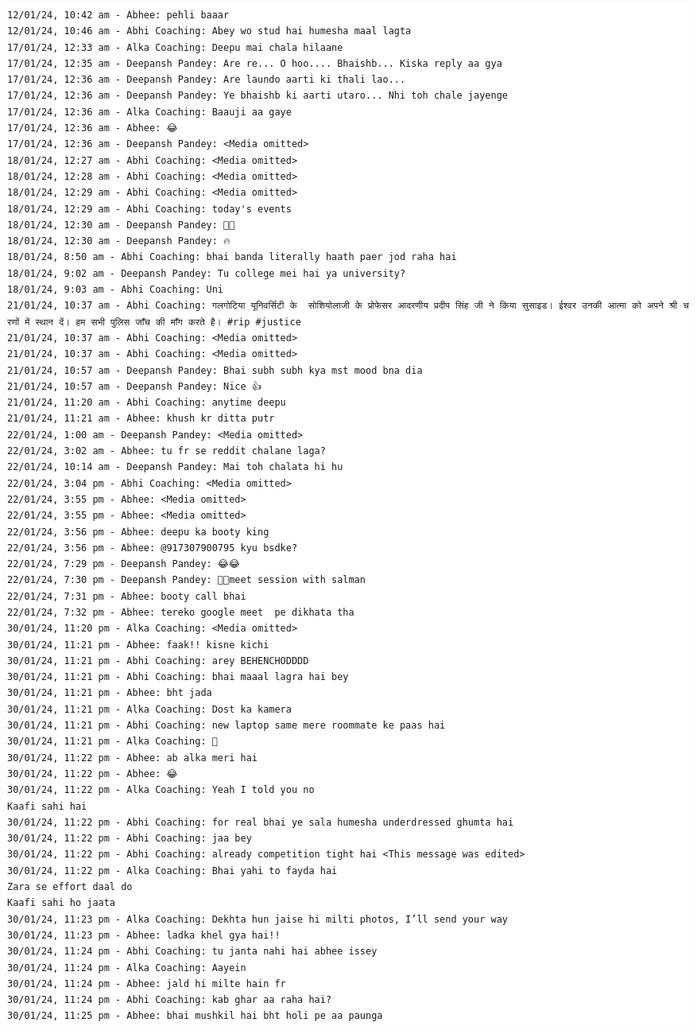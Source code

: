     12/01/24, 10:42 am - Abhee: pehli baaar
    12/01/24, 10:46 am - Abhi Coaching: Abey wo stud hai humesha maal lagta
    17/01/24, 12:33 am - Alka Coaching: Deepu mai chala hilaane
    17/01/24, 12:35 am - Deepansh Pandey: Are re... O hoo.... Bhaishb... Kiska reply aa gya
    17/01/24, 12:36 am - Deepansh Pandey: Are laundo aarti ki thali lao...
    17/01/24, 12:36 am - Deepansh Pandey: Ye bhaishb ki aarti utaro... Nhi toh chale jayenge
    17/01/24, 12:36 am - Alka Coaching: Baauji aa gaye
    17/01/24, 12:36 am - Abhee: 😂
    17/01/24, 12:36 am - Deepansh Pandey: <Media omitted>
    18/01/24, 12:27 am - Abhi Coaching: <Media omitted>
    18/01/24, 12:28 am - Abhi Coaching: <Media omitted>
    18/01/24, 12:29 am - Abhi Coaching: <Media omitted>
    18/01/24, 12:29 am - Abhi Coaching: today's events
    18/01/24, 12:30 am - Deepansh Pandey: 🤣🤣
    18/01/24, 12:30 am - Deepansh Pandey: 🔥
    18/01/24, 8:50 am - Abhi Coaching: bhai banda literally haath paer jod raha hai
    18/01/24, 9:02 am - Deepansh Pandey: Tu college mei hai ya university?
    18/01/24, 9:03 am - Abhi Coaching: Uni
    21/01/24, 10:37 am - Abhi Coaching: गलगोटिया यूनिवर्सिटी के  सोशियोलाजी के प्रोफेसर आदरणीय प्रदीप सिंह जी ने किया सुसाइड। ईश्वर उनकी आत्मा को अपने श्री चरणों में स्थान दें। हम सभी पुलिस जाँच की माँग करते है। #rip #justice
    21/01/24, 10:37 am - Abhi Coaching: <Media omitted>
    21/01/24, 10:37 am - Abhi Coaching: <Media omitted>
    21/01/24, 10:57 am - Deepansh Pandey: Bhai subh subh kya mst mood bna dia
    21/01/24, 10:57 am - Deepansh Pandey: Nice 👍
    21/01/24, 11:20 am - Abhi Coaching: anytime deepu
    21/01/24, 11:21 am - Abhee: khush kr ditta putr
    22/01/24, 1:00 am - Deepansh Pandey: <Media omitted>
    22/01/24, 3:02 am - Abhee: tu fr se reddit chalane laga?
    22/01/24, 10:14 am - Deepansh Pandey: Mai toh chalata hi hu
    22/01/24, 3:04 pm - Abhi Coaching: <Media omitted>
    22/01/24, 3:55 pm - Abhee: <Media omitted>
    22/01/24, 3:55 pm - Abhee: <Media omitted>
    22/01/24, 3:56 pm - Abhee: deepu ka booty king
    22/01/24, 3:56 pm - Abhee: @917307900795 kyu bsdke?
    22/01/24, 7:29 pm - Deepansh Pandey: 😂😂
    22/01/24, 7:30 pm - Deepansh Pandey: 👀👀meet session with salman
    22/01/24, 7:31 pm - Abhee: booty call bhai
    22/01/24, 7:32 pm - Abhee: tereko google meet  pe dikhata tha
    30/01/24, 11:20 pm - Alka Coaching: <Media omitted>
    30/01/24, 11:21 pm - Abhee: faak!! kisne kichi
    30/01/24, 11:21 pm - Abhi Coaching: arey BEHENCHODDDD
    30/01/24, 11:21 pm - Abhi Coaching: bhai maaal lagra hai bey
    30/01/24, 11:21 pm - Abhee: bht jada
    30/01/24, 11:21 pm - Alka Coaching: Dost ka kamera
    30/01/24, 11:21 pm - Abhi Coaching: new laptop same mere roommate ke paas hai
    30/01/24, 11:21 pm - Alka Coaching: 🥰
    30/01/24, 11:22 pm - Abhee: ab alka meri hai
    30/01/24, 11:22 pm - Abhee: 😂
    30/01/24, 11:22 pm - Alka Coaching: Yeah I told you no
    Kaafi sahi hai
    30/01/24, 11:22 pm - Abhi Coaching: for real bhai ye sala humesha underdressed ghumta hai
    30/01/24, 11:22 pm - Abhi Coaching: jaa bey
    30/01/24, 11:22 pm - Abhi Coaching: already competition tight hai <This message was edited>
    30/01/24, 11:22 pm - Alka Coaching: Bhai yahi to fayda hai 
    Zara se effort daal do
    Kaafi sahi ho jaata
    30/01/24, 11:23 pm - Alka Coaching: Dekhta hun jaise hi milti photos, I’ll send your way
    30/01/24, 11:23 pm - Abhee: ladka khel gya hai!!
    30/01/24, 11:24 pm - Abhi Coaching: tu janta nahi hai abhee issey
    30/01/24, 11:24 pm - Alka Coaching: Aayein
    30/01/24, 11:24 pm - Abhee: jald hi milte hain fr
    30/01/24, 11:24 pm - Abhi Coaching: kab ghar aa raha hai?
    30/01/24, 11:25 pm - Abhee: bhai mushkil hai bht holi pe aa paunga